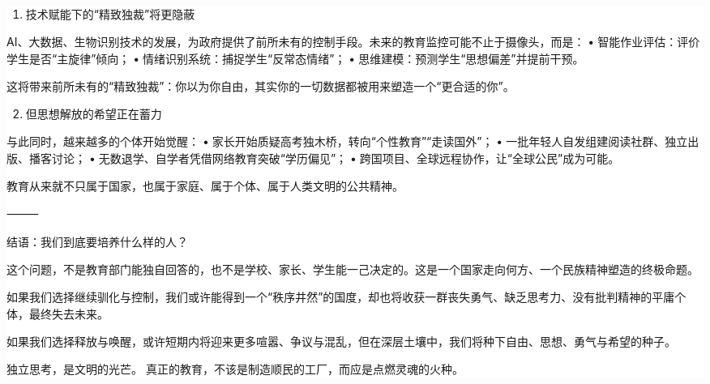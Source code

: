 1. 技术赋能下的“精致独裁”将更隐蔽

AI、大数据、生物识别技术的发展，为政府提供了前所未有的控制手段。未来的教育监控可能不止于摄像头，而是：
	•	智能作业评估：评价学生是否“主旋律”倾向；
	•	情绪识别系统：捕捉学生“反常态情绪”；
	•	思维建模：预测学生“思想偏差”并提前干预。

这将带来前所未有的“精致独裁”：你以为你自由，其实你的一切数据都被用来塑造一个“更合适的你”。

2. 但思想解放的希望正在蓄力

与此同时，越来越多的个体开始觉醒：
	•	家长开始质疑高考独木桥，转向“个性教育”“走读国外”；
	•	一批年轻人自发组建阅读社群、独立出版、播客讨论；
	•	无数退学、自学者凭借网络教育突破“学历偏见”；
	•	跨国项目、全球远程协作，让“全球公民”成为可能。

教育从来就不只属于国家，也属于家庭、属于个体、属于人类文明的公共精神。

⸻

结语：我们到底要培养什么样的人？

这个问题，不是教育部门能独自回答的，也不是学校、家长、学生能一己决定的。这是一个国家走向何方、一个民族精神塑造的终极命题。

如果我们选择继续驯化与控制，我们或许能得到一个“秩序井然”的国度，却也将收获一群丧失勇气、缺乏思考力、没有批判精神的平庸个体，最终失去未来。

如果我们选择释放与唤醒，或许短期内将迎来更多喧嚣、争议与混乱，但在深层土壤中，我们将种下自由、思想、勇气与希望的种子。

独立思考，是文明的光芒。
真正的教育，不该是制造顺民的工厂，而应是点燃灵魂的火种。

